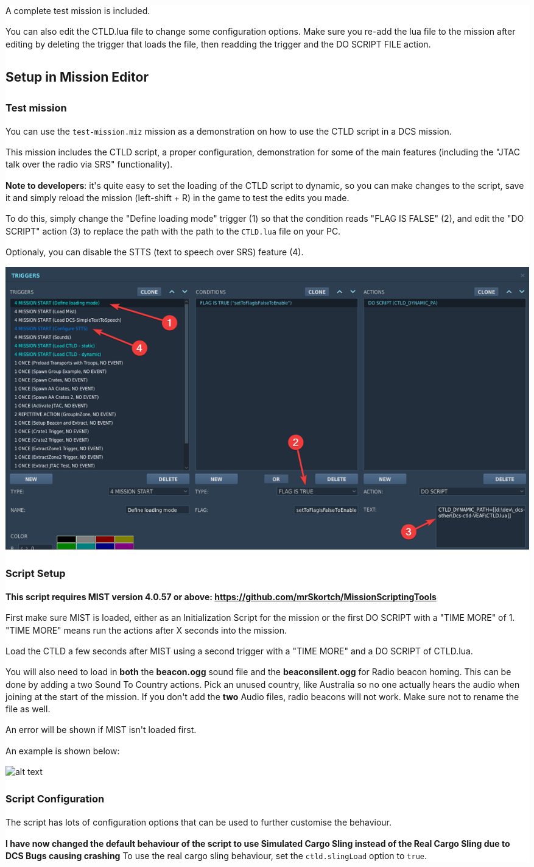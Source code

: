 A complete test mission is included.

You can also edit the CTLD.lua file to change some configuration options. Make sure you re-add the lua file to the mission after editing by deleting the trigger that loads the file, then readding the trigger and the DO SCRIPT FILE action. 

## Setup in Mission Editor

### Test mission

You can use the `test-mission.miz` mission as a demonstration on how to use the CTLD script in a DCS mission.

This mission includes the CTLD script, a proper configuration, demonstration for some of the main features (including the "JTAC talk over the radio via SRS" functionality).

**Note to developers**: it's quite easy to set the loading of the CTLD script to dynamic, so you can make changes to the script, save it and simply reload the mission (left-shift + R) in the game to test the edits you made.

To do this, simply change the "Define loading mode" trigger (1) so that the condition reads "FLAG IS FALSE" (2), and edit the "DO SCRIPT" action (3) to replace the path with the path to the `CTLD.lua` file on your PC.

Optionaly, you can disable the STTS (text to speech over SRS) feature (4).

![dynamic_loading]

### Script Setup
**This script requires MIST version 4.0.57 or above: https://github.com/mrSkortch/MissionScriptingTools**

First make sure MIST is loaded, either as an Initialization Script  for the mission or the first DO SCRIPT with a "TIME MORE" of 1. "TIME MORE" means run the actions after X seconds into the mission.

Load the CTLD a few seconds after MIST using a second trigger with a "TIME MORE" and a DO SCRIPT of CTLD.lua. 

You will also need to load in **both** the **beacon.ogg** sound file and the **beaconsilent.ogg** for Radio beacon homing. This can be done by adding a two Sound To Country actions. Pick an unused country, like Australia so no one actually hears the audio when joining at the start of the mission. If you don't add the **two** Audio files, radio beacons will not work. Make sure not to rename the file as well.

An error will be shown if MIST isn't loaded first.

An example is shown below:

![alt text](http://i1056.photobucket.com/albums/t379/cfisher881/Launcher%202015-05-31%2016-19-38-18_zpsmd8k6sqh.png~original "Script Setup")

### Script Configuration
The script has lots of configuration options that can be used to further customise the behaviour.

**I have now changed the default behaviour of the script to use Simulated Cargo Sling instead of the Real Cargo Sling due to DCS Bugs causing crashing**
To use the real cargo sling behaviour, set the ```ctld.slingLoad``` option to ```true```.


[dynamic_loading]: trigger-dynamic-loading.png